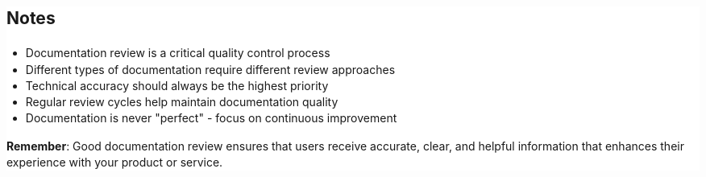 ## Notes

- Documentation review is a critical quality control process
- Different types of documentation require different review approaches
- Technical accuracy should always be the highest priority
- Regular review cycles help maintain documentation quality
- Documentation is never "perfect" - focus on continuous improvement

**Remember**: Good documentation review ensures that users receive accurate, clear, and helpful information that enhances their experience with your product or service.
